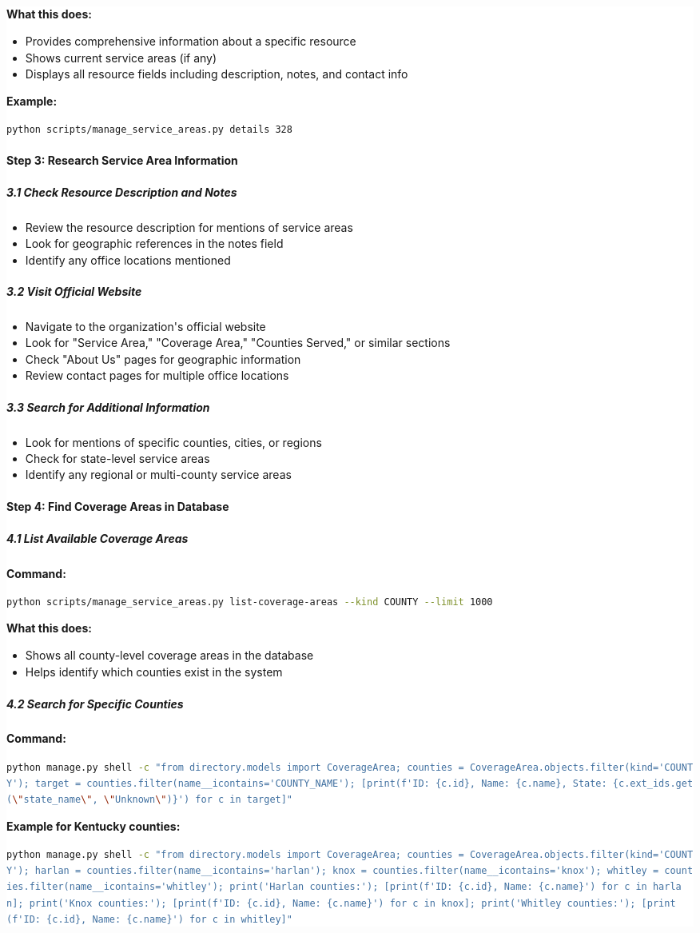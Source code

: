**What this does:**
- Provides comprehensive information about a specific resource
- Shows current service areas (if any)
- Displays all resource fields including description, notes, and contact info

**Example:**
```bash
python scripts/manage_service_areas.py details 328
```

#### Step 3: Research Service Area Information

##### 3.1 Check Resource Description and Notes
- Review the resource description for mentions of service areas
- Look for geographic references in the notes field
- Identify any office locations mentioned

##### 3.2 Visit Official Website
- Navigate to the organization's official website
- Look for "Service Area," "Coverage Area," "Counties Served," or similar sections
- Check "About Us" pages for geographic information
- Review contact pages for multiple office locations

##### 3.3 Search for Additional Information
- Look for mentions of specific counties, cities, or regions
- Check for state-level service areas
- Identify any regional or multi-county service areas

#### Step 4: Find Coverage Areas in Database

##### 4.1 List Available Coverage Areas
**Command:**
```bash
python scripts/manage_service_areas.py list-coverage-areas --kind COUNTY --limit 1000
```

**What this does:**
- Shows all county-level coverage areas in the database
- Helps identify which counties exist in the system

##### 4.2 Search for Specific Counties
**Command:**
```bash
python manage.py shell -c "from directory.models import CoverageArea; counties = CoverageArea.objects.filter(kind='COUNTY'); target = counties.filter(name__icontains='COUNTY_NAME'); [print(f'ID: {c.id}, Name: {c.name}, State: {c.ext_ids.get(\"state_name\", \"Unknown\")}') for c in target]"
```

**Example for Kentucky counties:**
```bash
python manage.py shell -c "from directory.models import CoverageArea; counties = CoverageArea.objects.filter(kind='COUNTY'); harlan = counties.filter(name__icontains='harlan'); knox = counties.filter(name__icontains='knox'); whitley = counties.filter(name__icontains='whitley'); print('Harlan counties:'); [print(f'ID: {c.id}, Name: {c.name}') for c in harlan]; print('Knox counties:'); [print(f'ID: {c.id}, Name: {c.name}') for c in knox]; print('Whitley counties:'); [print(f'ID: {c.id}, Name: {c.name}') for c in whitley]"
```
